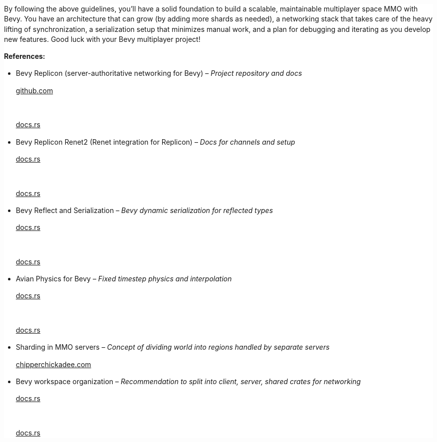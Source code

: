 By following the above guidelines, you’ll have a solid foundation to build a scalable, maintainable multiplayer space MMO with Bevy. You have an architecture that can grow (by adding more shards as needed), a networking stack that takes care of the heavy lifting of synchronization, a serialization setup that minimizes manual work, and a plan for debugging and iterating as you develop new features. Good luck with your Bevy multiplayer project!

**References:**

- Bevy Replicon (server-authoritative networking for Bevy) – _Project repository and docs_​
    
    [github.com](https://github.com/projectharmonia/bevy_replicon/blob/master/README.md#:~:text=)
    
    ​
    
    [docs.rs](https://docs.rs/bevy_replicon#:~:text=)
    
- Bevy Replicon Renet2 (Renet integration for Replicon) – _Docs for channels and setup_​
    
    [docs.rs](https://docs.rs/bevy_replicon_renet2#:~:text=fn%20init%28channels%3A%20Res,client_configs%28%29%2C)
    
    ​
    
    [docs.rs](https://docs.rs/bevy_replicon_renet2#:~:text=Just%20like%20with%20regular%20,40%20resources%20from%20Renet)
    
- Bevy Reflect and Serialization – _Bevy dynamic serialization for reflected types_​
    
    [docs.rs](https://docs.rs/bevy_replicon#:~:text=By%20default%20all%20components%20are,feature%20on%20Bevy)
    
    ​
    
    [docs.rs](https://docs.rs/bevy_replicon#:~:text=This%20pairs%20nicely%20with%20server,restore%20the%20correct%20game%20state)
    
- Avian Physics for Bevy – _Fixed timestep physics and interpolation_​
    
    [docs.rs](https://docs.rs/avian2d#:~:text=To%20produce%20consistent%2C%20frame%20rate,to%20visible%20stutter%20for%20movement)
    
    ​
    
    [docs.rs](https://docs.rs/avian2d#:~:text=This%20stutter%20can%20be%20resolved,the%20%2057%20by%20default)
    
- Sharding in MMO servers – _Concept of dividing world into regions handled by separate servers_​
    
    [chipperchickadee.com](https://www.chipperchickadee.com/blog/modern-server-architecture/#:~:text=2,distributed%20across%20the%20shards%204)
    
- Bevy workspace organization – _Recommendation to split into client, server, shared crates for networking_​
    
    [docs.rs](https://docs.rs/bevy_replicon#:~:text=into%20%E2%80%9Cclient%E2%80%9D%2C%20%E2%80%9Cserver%E2%80%9D%2C%20and%20%E2%80%9Cshared%E2%80%9D,split%20the%20logic%20into%20modules)
    
    ​
    
    [docs.rs](https://docs.rs/bevy_replicon#:~:text=Make%20sure%20that%20the%20component,code%20in%20your%20%E2%80%9Cshared%E2%80%9D%20crate)
    